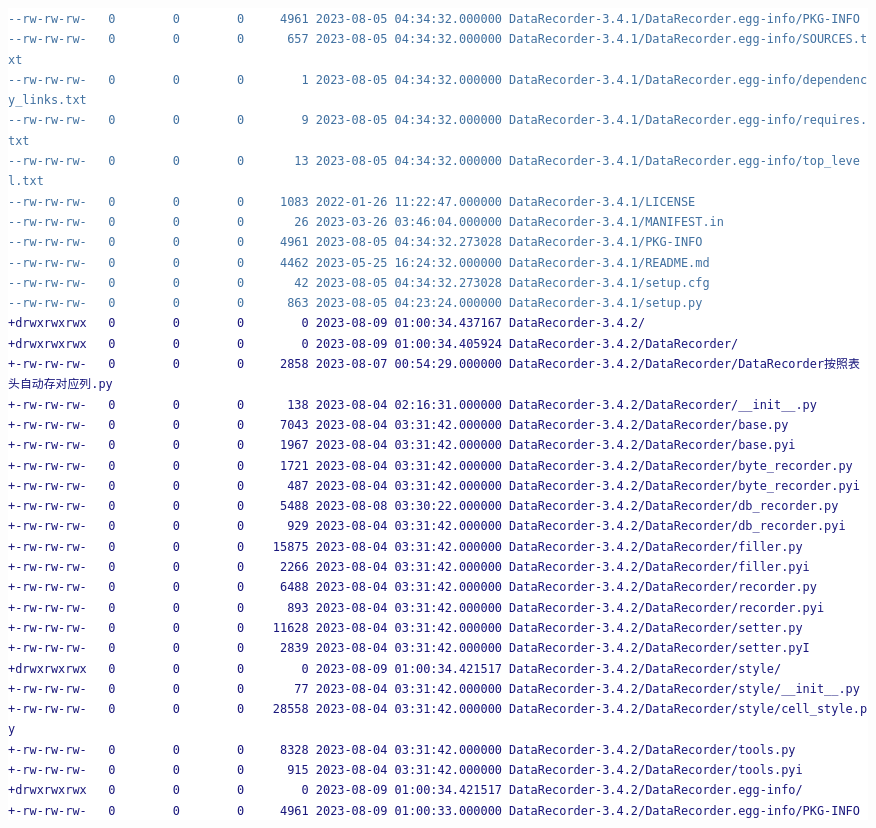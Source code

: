 ```diff
--rw-rw-rw-   0        0        0     4961 2023-08-05 04:34:32.000000 DataRecorder-3.4.1/DataRecorder.egg-info/PKG-INFO
--rw-rw-rw-   0        0        0      657 2023-08-05 04:34:32.000000 DataRecorder-3.4.1/DataRecorder.egg-info/SOURCES.txt
--rw-rw-rw-   0        0        0        1 2023-08-05 04:34:32.000000 DataRecorder-3.4.1/DataRecorder.egg-info/dependency_links.txt
--rw-rw-rw-   0        0        0        9 2023-08-05 04:34:32.000000 DataRecorder-3.4.1/DataRecorder.egg-info/requires.txt
--rw-rw-rw-   0        0        0       13 2023-08-05 04:34:32.000000 DataRecorder-3.4.1/DataRecorder.egg-info/top_level.txt
--rw-rw-rw-   0        0        0     1083 2022-01-26 11:22:47.000000 DataRecorder-3.4.1/LICENSE
--rw-rw-rw-   0        0        0       26 2023-03-26 03:46:04.000000 DataRecorder-3.4.1/MANIFEST.in
--rw-rw-rw-   0        0        0     4961 2023-08-05 04:34:32.273028 DataRecorder-3.4.1/PKG-INFO
--rw-rw-rw-   0        0        0     4462 2023-05-25 16:24:32.000000 DataRecorder-3.4.1/README.md
--rw-rw-rw-   0        0        0       42 2023-08-05 04:34:32.273028 DataRecorder-3.4.1/setup.cfg
--rw-rw-rw-   0        0        0      863 2023-08-05 04:23:24.000000 DataRecorder-3.4.1/setup.py
+drwxrwxrwx   0        0        0        0 2023-08-09 01:00:34.437167 DataRecorder-3.4.2/
+drwxrwxrwx   0        0        0        0 2023-08-09 01:00:34.405924 DataRecorder-3.4.2/DataRecorder/
+-rw-rw-rw-   0        0        0     2858 2023-08-07 00:54:29.000000 DataRecorder-3.4.2/DataRecorder/DataRecorder按照表头自动存对应列.py
+-rw-rw-rw-   0        0        0      138 2023-08-04 02:16:31.000000 DataRecorder-3.4.2/DataRecorder/__init__.py
+-rw-rw-rw-   0        0        0     7043 2023-08-04 03:31:42.000000 DataRecorder-3.4.2/DataRecorder/base.py
+-rw-rw-rw-   0        0        0     1967 2023-08-04 03:31:42.000000 DataRecorder-3.4.2/DataRecorder/base.pyi
+-rw-rw-rw-   0        0        0     1721 2023-08-04 03:31:42.000000 DataRecorder-3.4.2/DataRecorder/byte_recorder.py
+-rw-rw-rw-   0        0        0      487 2023-08-04 03:31:42.000000 DataRecorder-3.4.2/DataRecorder/byte_recorder.pyi
+-rw-rw-rw-   0        0        0     5488 2023-08-08 03:30:22.000000 DataRecorder-3.4.2/DataRecorder/db_recorder.py
+-rw-rw-rw-   0        0        0      929 2023-08-04 03:31:42.000000 DataRecorder-3.4.2/DataRecorder/db_recorder.pyi
+-rw-rw-rw-   0        0        0    15875 2023-08-04 03:31:42.000000 DataRecorder-3.4.2/DataRecorder/filler.py
+-rw-rw-rw-   0        0        0     2266 2023-08-04 03:31:42.000000 DataRecorder-3.4.2/DataRecorder/filler.pyi
+-rw-rw-rw-   0        0        0     6488 2023-08-04 03:31:42.000000 DataRecorder-3.4.2/DataRecorder/recorder.py
+-rw-rw-rw-   0        0        0      893 2023-08-04 03:31:42.000000 DataRecorder-3.4.2/DataRecorder/recorder.pyi
+-rw-rw-rw-   0        0        0    11628 2023-08-04 03:31:42.000000 DataRecorder-3.4.2/DataRecorder/setter.py
+-rw-rw-rw-   0        0        0     2839 2023-08-04 03:31:42.000000 DataRecorder-3.4.2/DataRecorder/setter.pyI
+drwxrwxrwx   0        0        0        0 2023-08-09 01:00:34.421517 DataRecorder-3.4.2/DataRecorder/style/
+-rw-rw-rw-   0        0        0       77 2023-08-04 03:31:42.000000 DataRecorder-3.4.2/DataRecorder/style/__init__.py
+-rw-rw-rw-   0        0        0    28558 2023-08-04 03:31:42.000000 DataRecorder-3.4.2/DataRecorder/style/cell_style.py
+-rw-rw-rw-   0        0        0     8328 2023-08-04 03:31:42.000000 DataRecorder-3.4.2/DataRecorder/tools.py
+-rw-rw-rw-   0        0        0      915 2023-08-04 03:31:42.000000 DataRecorder-3.4.2/DataRecorder/tools.pyi
+drwxrwxrwx   0        0        0        0 2023-08-09 01:00:34.421517 DataRecorder-3.4.2/DataRecorder.egg-info/
+-rw-rw-rw-   0        0        0     4961 2023-08-09 01:00:33.000000 DataRecorder-3.4.2/DataRecorder.egg-info/PKG-INFO
```